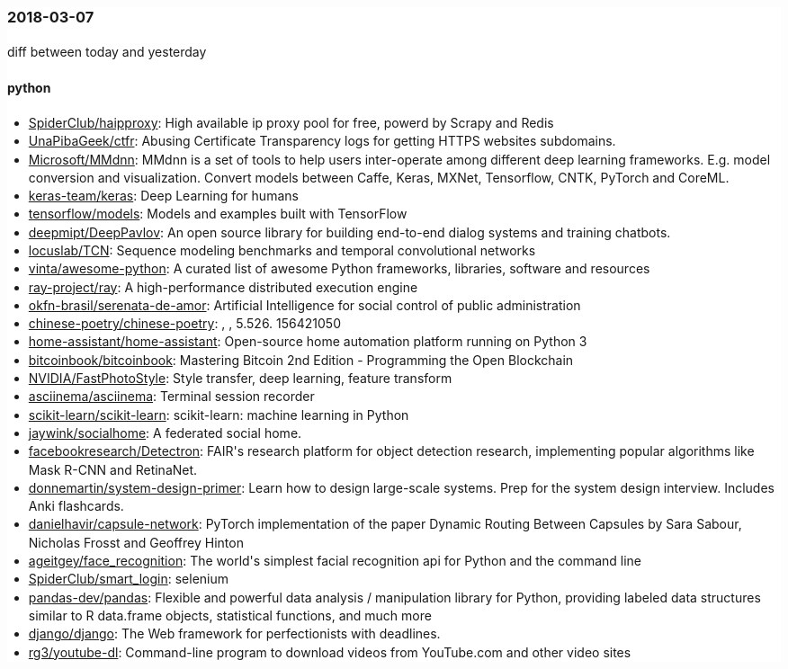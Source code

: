 ### 2018-03-07
diff between today and yesterday

#### python
* [SpiderClub/haipproxy](https://github.com/SpiderClub/haipproxy):  High available ip proxy pool for free, powerd by Scrapy and Redis
* [UnaPibaGeek/ctfr](https://github.com/UnaPibaGeek/ctfr): Abusing Certificate Transparency logs for getting HTTPS websites subdomains.
* [Microsoft/MMdnn](https://github.com/Microsoft/MMdnn): MMdnn is a set of tools to help users inter-operate among different deep learning frameworks. E.g. model conversion and visualization. Convert models between Caffe, Keras, MXNet, Tensorflow, CNTK, PyTorch and CoreML.
* [keras-team/keras](https://github.com/keras-team/keras): Deep Learning for humans
* [tensorflow/models](https://github.com/tensorflow/models): Models and examples built with TensorFlow
* [deepmipt/DeepPavlov](https://github.com/deepmipt/DeepPavlov): An open source library for building end-to-end dialog systems and training chatbots.
* [locuslab/TCN](https://github.com/locuslab/TCN): Sequence modeling benchmarks and temporal convolutional networks
* [vinta/awesome-python](https://github.com/vinta/awesome-python): A curated list of awesome Python frameworks, libraries, software and resources
* [ray-project/ray](https://github.com/ray-project/ray): A high-performance distributed execution engine
* [okfn-brasil/serenata-de-amor](https://github.com/okfn-brasil/serenata-de-amor):  Artificial Intelligence for social control of public administration
* [chinese-poetry/chinese-poetry](https://github.com/chinese-poetry/chinese-poetry): , , 5.526. 156421050
* [home-assistant/home-assistant](https://github.com/home-assistant/home-assistant):  Open-source home automation platform running on Python 3
* [bitcoinbook/bitcoinbook](https://github.com/bitcoinbook/bitcoinbook): Mastering Bitcoin 2nd Edition - Programming the Open Blockchain
* [NVIDIA/FastPhotoStyle](https://github.com/NVIDIA/FastPhotoStyle): Style transfer, deep learning, feature transform
* [asciinema/asciinema](https://github.com/asciinema/asciinema): Terminal session recorder 
* [scikit-learn/scikit-learn](https://github.com/scikit-learn/scikit-learn): scikit-learn: machine learning in Python
* [jaywink/socialhome](https://github.com/jaywink/socialhome): A federated social home.
* [facebookresearch/Detectron](https://github.com/facebookresearch/Detectron): FAIR's research platform for object detection research, implementing popular algorithms like Mask R-CNN and RetinaNet.
* [donnemartin/system-design-primer](https://github.com/donnemartin/system-design-primer): Learn how to design large-scale systems. Prep for the system design interview. Includes Anki flashcards.
* [danielhavir/capsule-network](https://github.com/danielhavir/capsule-network): PyTorch implementation of the paper Dynamic Routing Between Capsules by Sara Sabour, Nicholas Frosst and Geoffrey Hinton
* [ageitgey/face_recognition](https://github.com/ageitgey/face_recognition): The world's simplest facial recognition api for Python and the command line
* [SpiderClub/smart_login](https://github.com/SpiderClub/smart_login): selenium
* [pandas-dev/pandas](https://github.com/pandas-dev/pandas): Flexible and powerful data analysis / manipulation library for Python, providing labeled data structures similar to R data.frame objects, statistical functions, and much more
* [django/django](https://github.com/django/django): The Web framework for perfectionists with deadlines.
* [rg3/youtube-dl](https://github.com/rg3/youtube-dl): Command-line program to download videos from YouTube.com and other video sites
